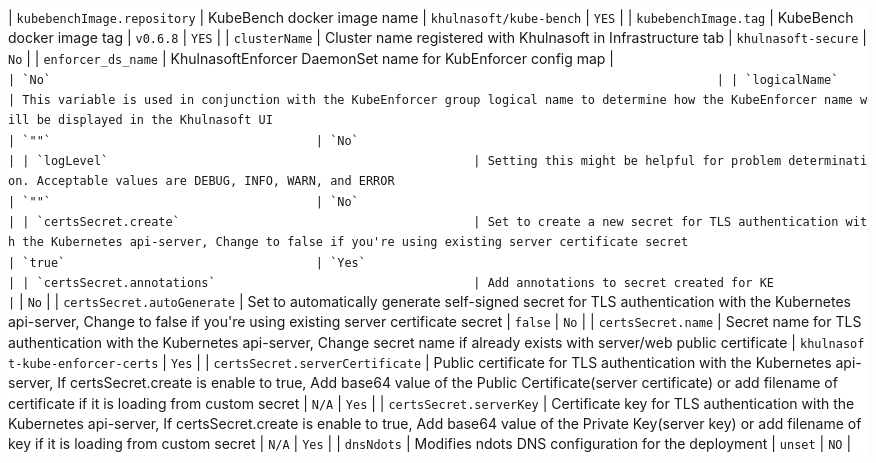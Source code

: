 | `kubebenchImage.repository`                                  | KubeBench docker image name                                                                                                                                                                                                                          | `khulnasoft/kube-bench`                     | `YES`                                                                                            |
| `kubebenchImage.tag`                                         | KubeBench docker image tag                                                                                                                                                                                                                           | `v0.6.8`                                 | `YES`                                                                                            |
| `clusterName`                                                | Cluster name registered with Khulnasoft in Infrastructure tab                                                                                                                                                                                              | `khulnasoft-secure`                            | `No`                                                                                             |
| `enforcer_ds_name`                                           | KhulnasoftEnforcer DaemonSet name for KubEnforcer config map                                                                                                                                                                                               | ``                                       | `No`                                                                                             |
| `logicalName`                                                | This variable is used in conjunction with the KubeEnforcer group logical name to determine how the KubeEnforcer name will be displayed in the Khulnasoft UI                                                                                                | `""`                                     | `No`                                                                                             |
| `logLevel`                                                   | Setting this might be helpful for problem determination. Acceptable values are DEBUG, INFO, WARN, and ERROR                                                                                                                                          | `""`                                     | `No`                                                                                             |
| `certsSecret.create`                                         | Set to create a new secret for TLS authentication with the Kubernetes api-server, Change to false if you're using existing server certificate secret                                                                                                 | `true`                                   | `Yes`                                                                                            |
| `certsSecret.annotations`                                    | Add annotations to secret created for KE                                                                                                                                                                                                             | ``                                       | `No`                                                                                             |
| `certsSecret.autoGenerate`                                   | Set to automatically generate self-signed secret for TLS authentication with the Kubernetes api-server, Change to false if you're using existing server certificate secret                                                                           | `false`                                  | `No`                                                                                             |
| `certsSecret.name`                                           | Secret name for TLS authentication with the Kubernetes api-server, Change secret name if already exists with server/web public certificate                                                                                                           | `khulnasoft-kube-enforcer-certs`               | `Yes`                                                                                            |
| `certsSecret.serverCertificate`                              | Public certificate for TLS authentication with the Kubernetes api-server, If certsSecret.create is enable to true, Add base64 value of the Public Certificate(server certificate) or add filename of certificate if it is loading from custom secret | `N/A`                                    | `Yes`                                                                                            |
| `certsSecret.serverKey`                                      | Certificate key for TLS authentication with the Kubernetes api-server, If certsSecret.create is enable to true, Add base64 value of the Private Key(server key) or add filename of key if it is loading from custom secret                           | `N/A`                                    | `Yes`                                                                                            |
| `dnsNdots`                                                   | Modifies ndots DNS configuration for the deployment                                                                                                                                                                                                  | `unset`                                  | `NO`                                                                                             |